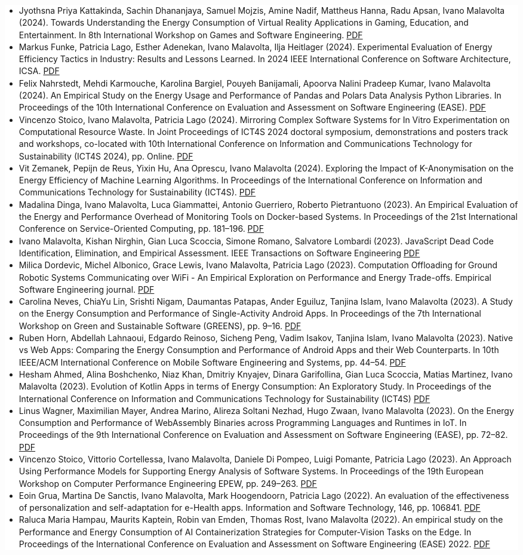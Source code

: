 - Jyothsna Priya Kattakinda, Sachin Dhananjaya, Samuel Mojzis, Amine Nadif, Mattheus Hanna, Radu Apsan, Ivano Malavolta (2024). Towards Understanding the Energy Consumption of Virtual Reality Applications in Gaming, Education, and Entertainment. In 8th International Workshop on Games and Software Engineering. [PDF](http://www.ivanomalavolta.com/files/papers/GAS_2024.pdf)
- Markus Funke, Patricia Lago, Esther Adenekan, Ivano Malavolta, Ilja Heitlager (2024). Experimental Evaluation of Energy Efficiency Tactics in Industry: Results and Lessons Learned. In 2024 IEEE International Conference on Software Architecture, ICSA. [PDF](http://www.ivanomalavolta.com/files/papers/ICSA_2024.pdf)
- Felix Nahrstedt, Mehdi Karmouche, Karolina Bargiel, Pouyeh Banijamali, Apoorva Nalini Pradeep Kumar, Ivano Malavolta (2024). An Empirical Study on the Energy Usage and Performance of Pandas and Polars Data Analysis Python Libraries. In Proceedings of the 10th International Conference on Evaluation and Assessment on Software Engineering (EASE). [PDF](http://www.ivanomalavolta.com/files/papers/EASE_2024.pdf)
- Vincenzo Stoico, Ivano Malavolta, Patricia Lago (2024). Mirroring Complex Software Systems for In Vitro Experimentation on Computational Resource Waste. In Joint Proceedings of ICT4S 2024 doctoral symposium, demonstrations and posters track and workshops, co-located with 10th International Conference on Information and Communications Technology for Sustainability (ICT4S 2024), pp. Online. [PDF](http://www.ivanomalavolta.com/files/papers/ICT4S_2024_poster.pdf)
- Vit Zemanek, Pepijn de Reus, Yixin Hu, Ana Oprescu, Ivano Malavolta (2024). Exploring the Impact of K-Anonymisation on the Energy Efficiency of Machine Learning Algorithms. In Proceedings of the International Conference on Information and Communications Technology for Sustainability (ICT4S). [PDF](http://www.ivanomalavolta.com/files/papers/ICT4S_2024.pdf)
- Madalina Dinga, Ivano Malavolta, Luca Giammattei, Antonio Guerriero, Roberto Pietrantuono (2023). An Empirical Evaluation of the Energy and Performance Overhead of Monitoring Tools on Docker-based Systems. In Proceedings of the 21st International Conference on Service-Oriented Computing, pp. 181–196. [PDF](http://www.ivanomalavolta.com/files/papers/ICSOC_2023.pdf)
- 	Ivano Malavolta, Kishan Nirghin, Gian Luca Scoccia, Simone Romano, Salvatore Lombardi (2023). JavaScript Dead Code Identification, Elimination, and Empirical Assessment. IEEE Transactions on Software Engineering [PDF](http://www.ivanomalavolta.com/files/papers/TSE_2023.pdf)
- Milica Dordevic, Michel Albonico, Grace Lewis, Ivano Malavolta, Patricia Lago (2023). Computation Offloading for Ground Robotic Systems Communicating over WiFi - An Empirical Exploration on Performance and Energy Trade-offs. Empirical Software Engineering journal. [PDF](http://www.ivanomalavolta.com/files/papers/EMSE_2023.pdf)
- 	Carolina Neves, ChiaYu Lin, Srishti Nigam, Daumantas Patapas, Ander Eguiluz, Tanjina Islam, Ivano Malavolta (2023). A Study on the Energy Consumption and Performance of Single-Activity Android Apps. In Proceedings of the 7th International Workshop on Green and Sustainable Software (GREENS), pp. 9–16. [PDF](http://www.ivanomalavolta.com/files/papers/GREENS_2023.pdf)
- Ruben Horn, Abdellah Lahnaoui, Edgardo Reinoso, Sicheng Peng, Vadim Isakov, Tanjina Islam, Ivano Malavolta (2023). Native vs Web Apps: Comparing the Energy Consumption and Performance of Android Apps and their Web Counterparts. In 10th IEEE/ACM International Conference on Mobile Software Engineering and Systems, pp. 44–54. [PDF](http://www.ivanomalavolta.com/files/papers/MOBILESoft_2023.pdf)
- Hesham Ahmed, Alina Boshchenko, Niaz Khan, Dmitriy Knyajev, Dinara Garifollina, Gian Luca Scoccia, Matias Martinez, Ivano Malavolta (2023). Evolution of Kotlin Apps in terms of Energy Consumption: An Exploratory Study. In Proceedings of the International Conference on Information and Communications Technology for Sustainability (ICT4S) [PDF](http://www.ivanomalavolta.com/files/papers/ICT4S_2023.pdf)
- Linus Wagner, Maximilian Mayer, Andrea Marino, Alireza Soltani Nezhad, Hugo Zwaan, Ivano Malavolta (2023). On the Energy Consumption and Performance of WebAssembly Binaries across Programming Languages and Runtimes in IoT. In Proceedings of the 9th International Conference on Evaluation and Assessment on Software Engineering (EASE), pp. 72–82. [PDF](http://www.ivanomalavolta.com/files/papers/EASE_2023.pdf)
- Vincenzo Stoico, Vittorio Cortellessa, Ivano Malavolta, Daniele Di Pompeo, Luigi Pomante, Patricia Lago (2023). An Approach Using Performance Models for Supporting Energy Analysis of Software Systems. In Proceedings of the 19th European Workshop on Computer Performance Engineering EPEW, pp. 249–263. [PDF](http://www.ivanomalavolta.com/files/papers/EPEW_2023.pdf)
- Eoin Grua, Martina De Sanctis, Ivano Malavolta, Mark Hoogendoorn, Patricia Lago (2022). An evaluation of the effectiveness of personalization and self-adaptation for e-Health apps. Information and Software Technology, 146, pp. 106841. [PDF](http://www.ivanomalavolta.com/files/papers/IST_2022.pdf)
- Raluca Maria Hampau, Maurits Kaptein, Robin van Emden, Thomas Rost, Ivano Malavolta (2022). An empirical study on the Performance and Energy Consumption of AI Containerization Strategies for Computer-Vision Tasks on the Edge. In Proceedings of the International Conference on Evaluation and Assessment on Software Engineering (EASE) 2022. [PDF](http://www.ivanomalavolta.com/files/papers/EASE_2022_AI.pdf)